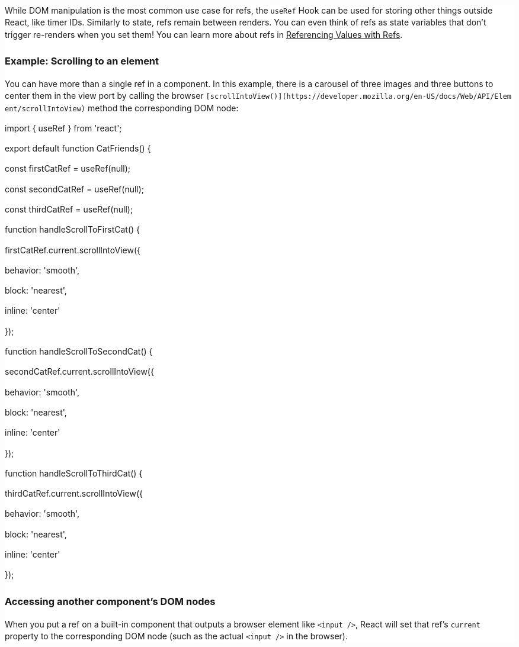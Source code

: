 While DOM manipulation is the most common use case for refs, the `useRef` Hook can be used for storing other things outside React, like timer IDs. Similarly to state, refs remain between renders. You can even think of refs as state variables that don’t trigger re-renders when you set them! You can learn more about refs in [Referencing Values with Refs](https://beta.reactjs.org/learn/referencing-values-with-refs).

### Example: Scrolling to an element

You can have more than a single ref in a component. In this example, there is a carousel of three images and three buttons to center them in the view port by calling the browser `[scrollIntoView()](https://developer.mozilla.org/en-US/docs/Web/API/Element/scrollIntoView)` method the corresponding DOM node:

import { useRef } from 'react';

export default function CatFriends() {

const firstCatRef = useRef(null);

const secondCatRef = useRef(null);

const thirdCatRef = useRef(null);

function handleScrollToFirstCat() {

firstCatRef.current.scrollIntoView({

behavior: 'smooth',

block: 'nearest',

inline: 'center'

});

function handleScrollToSecondCat() {

secondCatRef.current.scrollIntoView({

behavior: 'smooth',

block: 'nearest',

inline: 'center'

});

function handleScrollToThirdCat() {

thirdCatRef.current.scrollIntoView({

behavior: 'smooth',

block: 'nearest',

inline: 'center'

});

### Accessing another component’s DOM nodes

When you put a ref on a built-in component that outputs a browser element like `<input />`, React will set that ref’s `current` property to the corresponding DOM node (such as the actual `<input />` in the browser).
